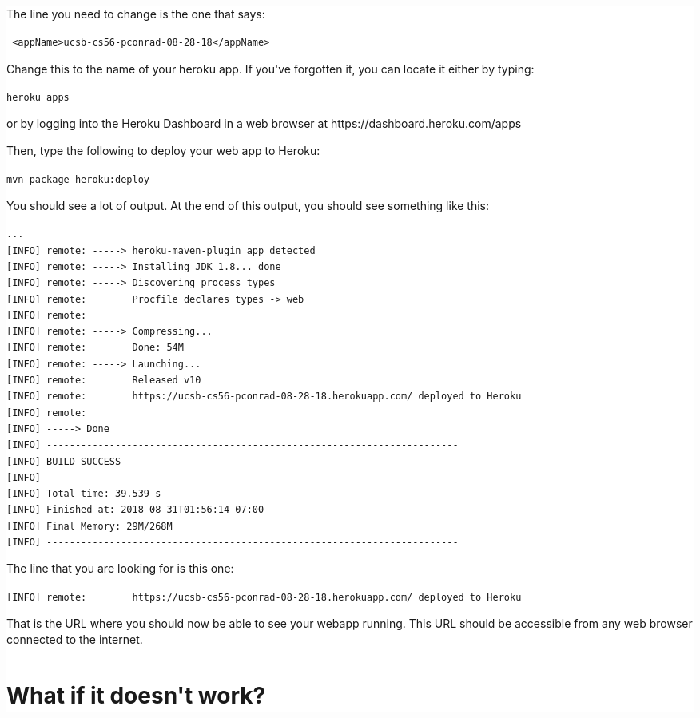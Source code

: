 The line you need to change is the one that says:

```
 <appName>ucsb-cs56-pconrad-08-28-18</appName> 
```

Change this to the name of your heroku app.  If you've forgotten it, you can locate it either by typing:

```
heroku apps
```

or by logging into the Heroku Dashboard in a web browser at <https://dashboard.heroku.com/apps>

Then, type the following to deploy your web app to Heroku:

```
mvn package heroku:deploy
```

You should see a lot of output.  At the end of this output, you should see something like this:

```
...
[INFO] remote: -----> heroku-maven-plugin app detected
[INFO] remote: -----> Installing JDK 1.8... done
[INFO] remote: -----> Discovering process types
[INFO] remote:        Procfile declares types -> web
[INFO] remote: 
[INFO] remote: -----> Compressing...
[INFO] remote:        Done: 54M
[INFO] remote: -----> Launching...
[INFO] remote:        Released v10
[INFO] remote:        https://ucsb-cs56-pconrad-08-28-18.herokuapp.com/ deployed to Heroku
[INFO] remote: 
[INFO] -----> Done
[INFO] ------------------------------------------------------------------------
[INFO] BUILD SUCCESS
[INFO] ------------------------------------------------------------------------
[INFO] Total time: 39.539 s
[INFO] Finished at: 2018-08-31T01:56:14-07:00
[INFO] Final Memory: 29M/268M
[INFO] ------------------------------------------------------------------------
```

The line that you are looking for is this one:

```
[INFO] remote:        https://ucsb-cs56-pconrad-08-28-18.herokuapp.com/ deployed to Heroku
```

That is the URL where you should now be able to see your webapp running.  This URL should be accessible from any web browser connected to the internet.

# What if it doesn't work?
